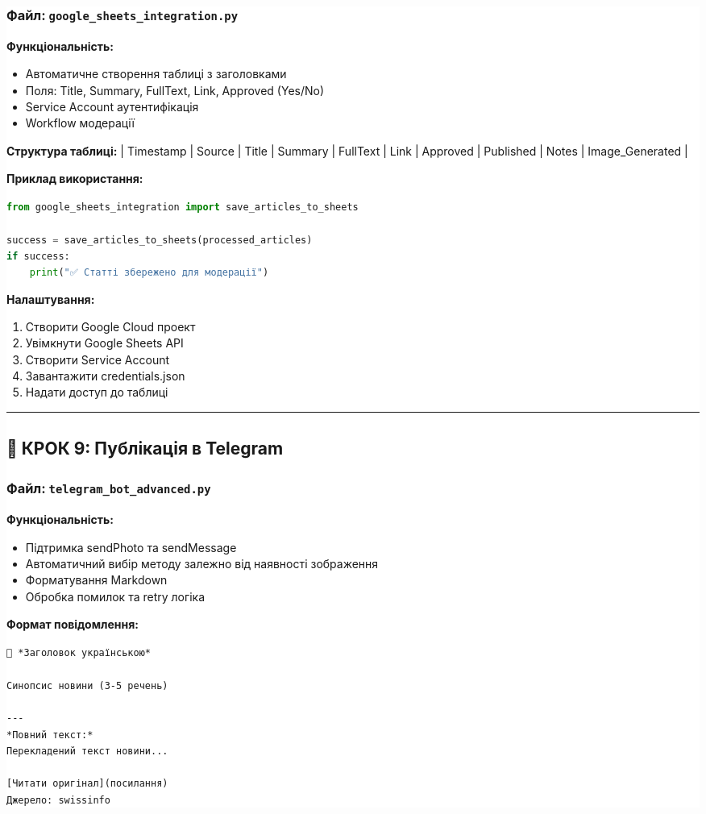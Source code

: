 ### Файл: `google_sheets_integration.py`

**Функціональність:**
- Автоматичне створення таблиці з заголовками
- Поля: Title, Summary, FullText, Link, Approved (Yes/No)
- Service Account аутентифікація
- Workflow модерації

**Структура таблиці:**
| Timestamp | Source | Title | Summary | FullText | Link | Approved | Published | Notes | Image_Generated |

**Приклад використання:**
```python
from google_sheets_integration import save_articles_to_sheets

success = save_articles_to_sheets(processed_articles)
if success:
    print("✅ Статті збережено для модерації")
```

**Налаштування:**
1. Створити Google Cloud проект
2. Увімкнути Google Sheets API
3. Створити Service Account
4. Завантажити credentials.json
5. Надати доступ до таблиці

---

## 🔹 КРОК 9: Публікація в Telegram

### Файл: `telegram_bot_advanced.py`

**Функціональність:**
- Підтримка sendPhoto та sendMessage
- Автоматичний вибір методу залежно від наявності зображення
- Форматування Markdown
- Обробка помилок та retry логіка

**Формат повідомлення:**
```
📢 *Заголовок українською*

Синопсис новини (3-5 речень)

---
*Повний текст:*
Перекладений текст новини...

[Читати оригінал](посилання)
Джерело: swissinfo
```
